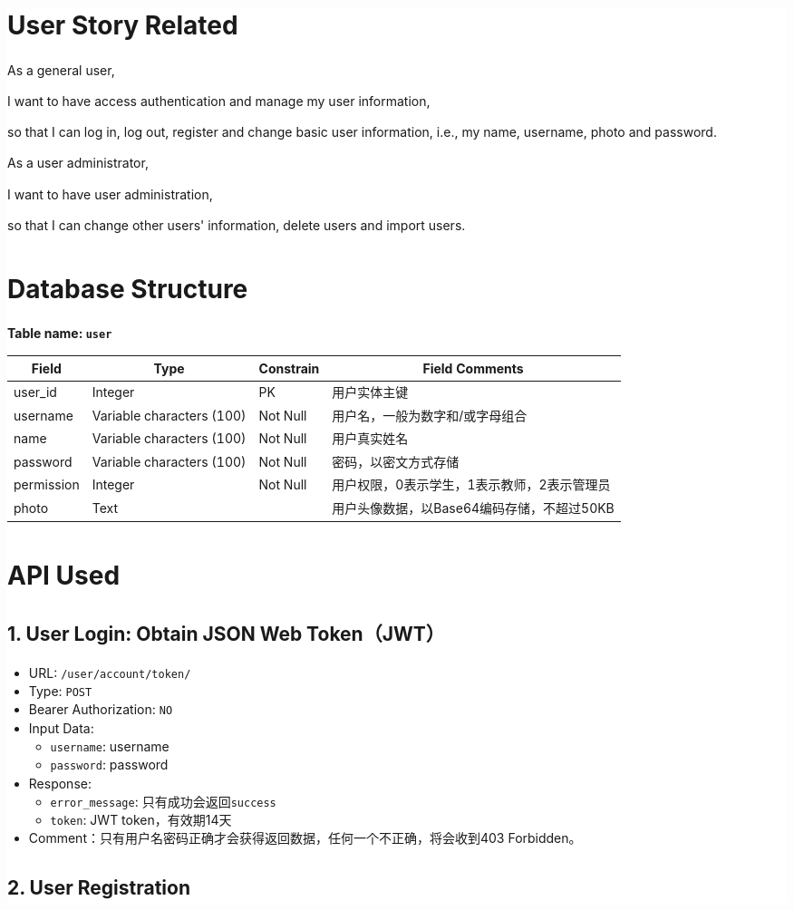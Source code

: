 # User Story Related

As a general user,

I want to have access authentication and manage my user information,

so that I can log in, log out, register and change basic user information, i.e., my name, username, photo and password.



As a user administrator,

I want to have user administration,

so that I can change other users' information, delete users and import users.

# Database Structure

**Table name: `user`**

| **Field**  | **Type**                   | **Constrain** | **Field Comments**                          |
| ---------- | -------------------------- | ------------- | ------------------------------------------- |
| user_id    | Integer                    | PK            | 用户实体主键                                |
| username   | Variable  characters (100) | Not Null      | 用户名，一般为数字和/或字母组合             |
| name       | Variable  characters (100) | Not Null      | 用户真实姓名                                |
| password   | Variable  characters (100) | Not Null      | 密码，以密文方式存储                        |
| permission | Integer                    | Not Null      | 用户权限，0表示学生，1表示教师，2表示管理员 |
| photo      | Text                       |               | 用户头像数据，以Base64编码存储，不超过50KB  |

# API Used

## 1. User Login: Obtain JSON Web Token（JWT）

- URL: `/user/account/token/`
- Type: `POST`
- Bearer Authorization: `NO`
- Input Data:
  - `username`: username
  - `password`: password
- Response:
  - `error_message`: 只有成功会返回`success`
  - `token`: JWT token，有效期14天
- Comment：只有用户名密码正确才会获得返回数据，任何一个不正确，将会收到403 Forbidden。

## 2. User Registration
